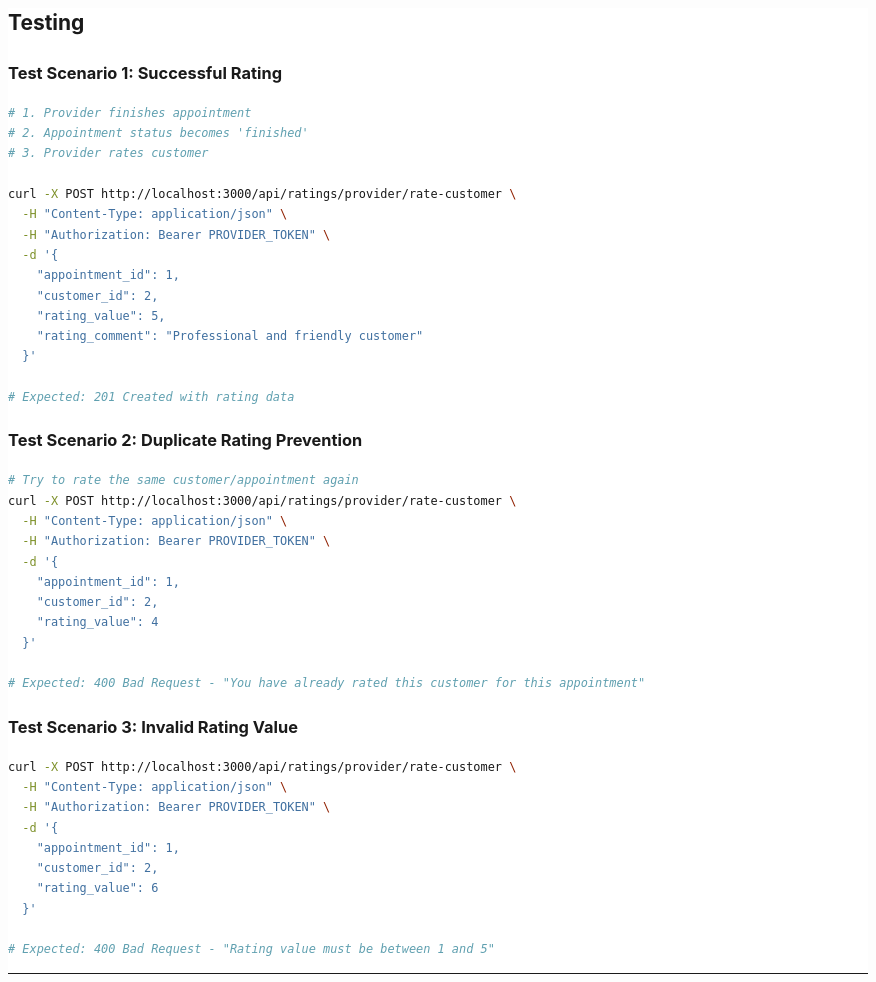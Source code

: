 
## Testing

### Test Scenario 1: Successful Rating

```bash
# 1. Provider finishes appointment
# 2. Appointment status becomes 'finished'
# 3. Provider rates customer

curl -X POST http://localhost:3000/api/ratings/provider/rate-customer \
  -H "Content-Type: application/json" \
  -H "Authorization: Bearer PROVIDER_TOKEN" \
  -d '{
    "appointment_id": 1,
    "customer_id": 2,
    "rating_value": 5,
    "rating_comment": "Professional and friendly customer"
  }'

# Expected: 201 Created with rating data
```

### Test Scenario 2: Duplicate Rating Prevention

```bash
# Try to rate the same customer/appointment again
curl -X POST http://localhost:3000/api/ratings/provider/rate-customer \
  -H "Content-Type: application/json" \
  -H "Authorization: Bearer PROVIDER_TOKEN" \
  -d '{
    "appointment_id": 1,
    "customer_id": 2,
    "rating_value": 4
  }'

# Expected: 400 Bad Request - "You have already rated this customer for this appointment"
```

### Test Scenario 3: Invalid Rating Value

```bash
curl -X POST http://localhost:3000/api/ratings/provider/rate-customer \
  -H "Content-Type: application/json" \
  -H "Authorization: Bearer PROVIDER_TOKEN" \
  -d '{
    "appointment_id": 1,
    "customer_id": 2,
    "rating_value": 6
  }'

# Expected: 400 Bad Request - "Rating value must be between 1 and 5"
```

---